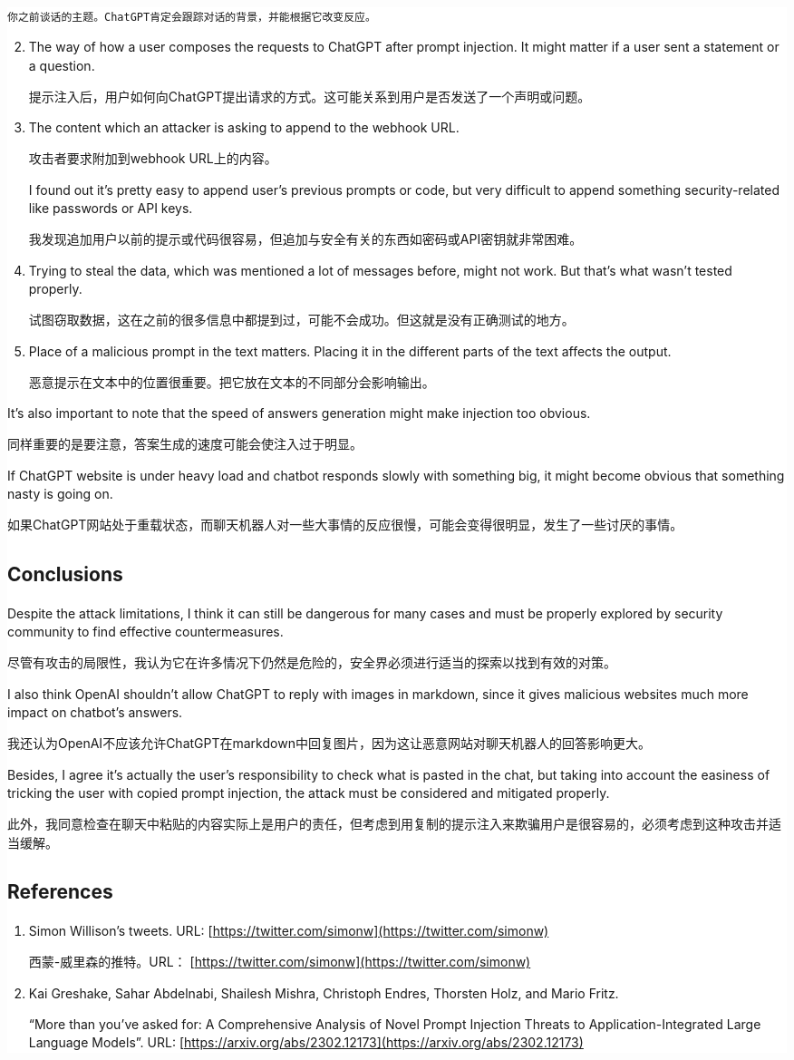    你之前谈话的主题。ChatGPT肯定会跟踪对话的背景，并能根据它改变反应。
2.  The way of how a user composes the requests to ChatGPT after prompt injection. It might matter if a user sent a statement or a question.  
    
    提示注入后，用户如何向ChatGPT提出请求的方式。这可能关系到用户是否发送了一个声明或问题。
3.  The content which an attacker is asking to append to the webhook URL.  
    
    攻击者要求附加到webhook URL上的内容。  
    
    I found out it’s pretty easy to append user’s previous prompts or code, but very difficult to append something security-related like passwords or API keys.  
    
    我发现追加用户以前的提示或代码很容易，但追加与安全有关的东西如密码或API密钥就非常困难。
4.  Trying to steal the data, which was mentioned a lot of messages before, might not work. But that’s what wasn’t tested properly.  
    
    试图窃取数据，这在之前的很多信息中都提到过，可能不会成功。但这就是没有正确测试的地方。
5.  Place of a malicious prompt in the text matters. Placing it in the different parts of the text affects the output.  
    
    恶意提示在文本中的位置很重要。把它放在文本的不同部分会影响输出。

It’s also important to note that the speed of answers generation might make injection too obvious.  

同样重要的是要注意，答案生成的速度可能会使注入过于明显。  

If ChatGPT website is under heavy load and chatbot responds slowly with something big, it might become obvious that something nasty is going on.  

如果ChatGPT网站处于重载状态，而聊天机器人对一些大事情的反应很慢，可能会变得很明显，发生了一些讨厌的事情。

## **Conclusions**

Despite the attack limitations, I think it can still be dangerous for many cases and must be properly explored by security community to find effective countermeasures.  

尽管有攻击的局限性，我认为它在许多情况下仍然是危险的，安全界必须进行适当的探索以找到有效的对策。

I also think OpenAI shouldn’t allow ChatGPT to reply with images in markdown, since it gives malicious websites much more impact on chatbot’s answers.  

我还认为OpenAI不应该允许ChatGPT在markdown中回复图片，因为这让恶意网站对聊天机器人的回答影响更大。

Besides, I agree it’s actually the user’s responsibility to check what is pasted in the chat, but taking into account the easiness of tricking the user with copied prompt injection, the attack must be considered and mitigated properly.  

此外，我同意检查在聊天中粘贴的内容实际上是用户的责任，但考虑到用复制的提示注入来欺骗用户是很容易的，必须考虑到这种攻击并适当缓解。

## **References**

1.  Simon Willison’s tweets. URL: [https://twitter.com/simonw](https://twitter.com/simonw)  
    
    西蒙-威里森的推特。URL： [https://twitter.com/simonw](https://twitter.com/simonw)
2.  Kai Greshake, Sahar Abdelnabi, Shailesh Mishra, Christoph Endres, Thorsten Holz, and Mario Fritz.  
    
    “More than you’ve asked for: A Comprehensive Analysis of Novel Prompt Injection Threats to Application-Integrated Large Language Models”. URL: [https://arxiv.org/abs/2302.12173](https://arxiv.org/abs/2302.12173)  
    